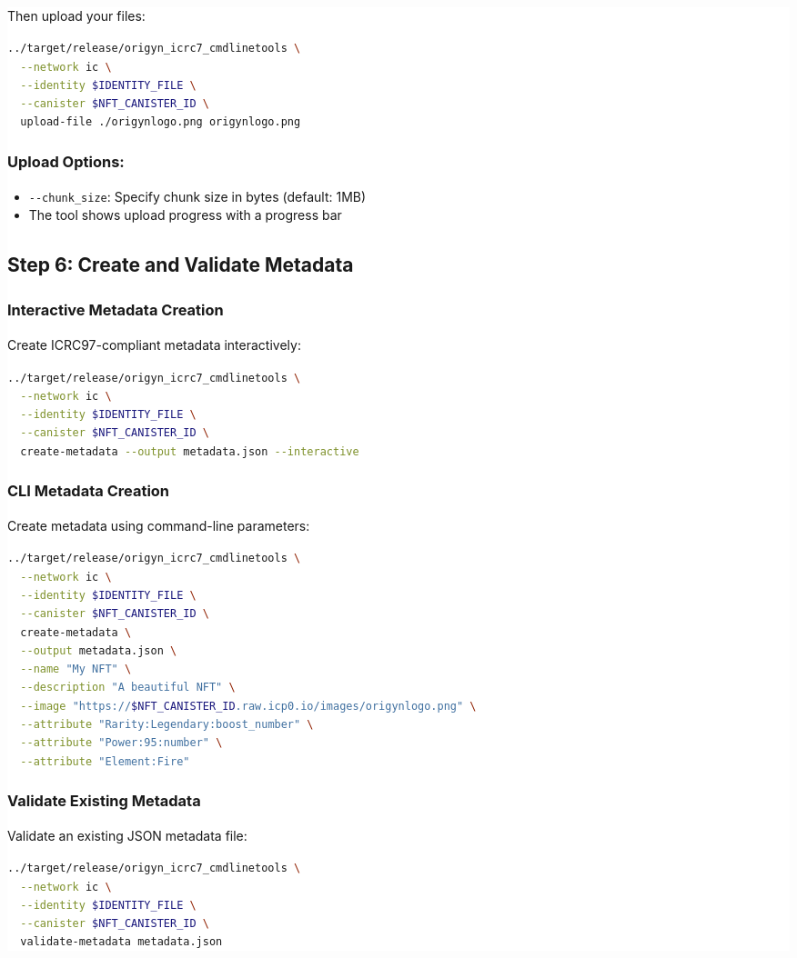 Then upload your files:
```bash
../target/release/origyn_icrc7_cmdlinetools \
  --network ic \
  --identity $IDENTITY_FILE \
  --canister $NFT_CANISTER_ID \
  upload-file ./origynlogo.png origynlogo.png
```

### Upload Options:
- `--chunk_size`: Specify chunk size in bytes (default: 1MB)
- The tool shows upload progress with a progress bar

## Step 6: Create and Validate Metadata

### Interactive Metadata Creation

Create ICRC97-compliant metadata interactively:

```bash
../target/release/origyn_icrc7_cmdlinetools \
  --network ic \
  --identity $IDENTITY_FILE \
  --canister $NFT_CANISTER_ID \
  create-metadata --output metadata.json --interactive
```

### CLI Metadata Creation

Create metadata using command-line parameters:

```bash
../target/release/origyn_icrc7_cmdlinetools \
  --network ic \
  --identity $IDENTITY_FILE \
  --canister $NFT_CANISTER_ID \
  create-metadata \
  --output metadata.json \
  --name "My NFT" \
  --description "A beautiful NFT" \
  --image "https://$NFT_CANISTER_ID.raw.icp0.io/images/origynlogo.png" \
  --attribute "Rarity:Legendary:boost_number" \
  --attribute "Power:95:number" \
  --attribute "Element:Fire"
```

### Validate Existing Metadata

Validate an existing JSON metadata file:

```bash
../target/release/origyn_icrc7_cmdlinetools \
  --network ic \
  --identity $IDENTITY_FILE \
  --canister $NFT_CANISTER_ID \
  validate-metadata metadata.json
```
